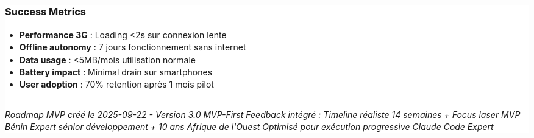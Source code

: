 ### Success Metrics
- **Performance 3G** : Loading <2s sur connexion lente
- **Offline autonomy** : 7 jours fonctionnement sans internet
- **Data usage** : <5MB/mois utilisation normale
- **Battery impact** : Minimal drain sur smartphones
- **User adoption** : 70% retention après 1 mois pilot

---

*Roadmap MVP créé le 2025-09-22 - Version 3.0 MVP-First*
*Feedback intégré : Timeline réaliste 14 semaines + Focus laser MVP Bénin*
*Expert sénior développement + 10 ans Afrique de l'Ouest*
*Optimisé pour exécution progressive Claude Code Expert*